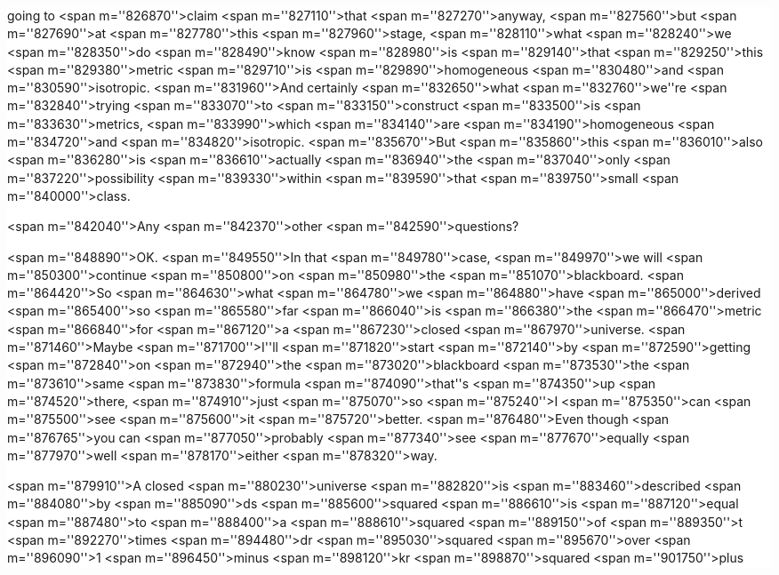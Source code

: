   going to</span> <span m=''826870''>claim</span> <span m=''827110''>that</span> <span
  m=''827270''>anyway,</span> <span m=''827560''>but</span> <span m=''827690''>at</span>
  <span m=''827780''>this</span> <span m=''827960''>stage,</span> <span m=''828110''>what</span>
  <span m=''828240''>we</span> <span m=''828350''>do</span> <span m=''828490''>know</span>
  <span m=''828980''>is</span> <span m=''829140''>that</span> <span m=''829250''>this</span>
  <span m=''829380''>metric</span> <span m=''829710''>is</span> <span m=''829890''>homogeneous</span>
  <span m=''830480''>and</span> <span m=''830590''>isotropic.</span> <span m=''831960''>And
  certainly</span> <span m=''832650''>what</span> <span m=''832760''>we''re</span>
  <span m=''832840''>trying</span> <span m=''833070''>to</span> <span m=''833150''>construct</span>
  <span m=''833500''>is</span> <span m=''833630''>metrics,</span> <span m=''833990''>which</span>
  <span m=''834140''>are</span> <span m=''834190''>homogeneous</span> <span m=''834720''>and</span>
  <span m=''834820''>isotropic.</span> <span m=''835670''>But</span> <span m=''835860''>this</span>
  <span m=''836010''>also</span> <span m=''836280''>is</span> <span m=''836610''>actually</span>
  <span m=''836940''>the</span> <span m=''837040''>only</span> <span m=''837220''>possibility</span>
  <span m=''839330''>within</span> <span m=''839590''>that</span> <span m=''839750''>small</span>
  <span m=''840000''>class.</span> </p><p><span m=''842040''>Any</span> <span m=''842370''>other</span>
  <span m=''842590''>questions?</span> </p><p><span m=''848890''>OK.</span> <span
  m=''849550''>In that</span> <span m=''849780''>case,</span> <span m=''849970''>we
  will</span> <span m=''850300''>continue</span> <span m=''850800''>on</span> <span
  m=''850980''>the</span> <span m=''851070''>blackboard.</span> <span m=''864420''>So</span>
  <span m=''864630''>what</span> <span m=''864780''>we</span> <span m=''864880''>have</span>
  <span m=''865000''>derived</span> <span m=''865400''>so</span> <span m=''865580''>far</span>
  <span m=''866040''>is</span> <span m=''866380''>the</span> <span m=''866470''>metric</span>
  <span m=''866840''>for</span> <span m=''867120''>a</span> <span m=''867230''>closed</span>
  <span m=''867970''>universe.</span> <span m=''871460''>Maybe</span> <span m=''871700''>I''ll</span>
  <span m=''871820''>start</span> <span m=''872140''>by</span> <span m=''872590''>getting</span>
  <span m=''872840''>on</span> <span m=''872940''>the</span> <span m=''873020''>blackboard</span>
  <span m=''873530''>the</span> <span m=''873610''>same</span> <span m=''873830''>formula</span>
  <span m=''874090''>that''s</span> <span m=''874350''>up</span> <span m=''874520''>there,</span>
  <span m=''874910''>just</span> <span m=''875070''>so</span> <span m=''875240''>I</span>
  <span m=''875350''>can</span> <span m=''875500''>see</span> <span m=''875600''>it</span>
  <span m=''875720''>better.</span> <span m=''876480''>Even though</span> <span m=''876765''>you
  can</span> <span m=''877050''>probably</span> <span m=''877340''>see</span> <span
  m=''877670''>equally</span> <span m=''877970''>well</span> <span m=''878170''>either</span>
  <span m=''878320''>way.</span> </p><p><span m=''879910''>A closed</span> <span m=''880230''>universe</span>
  <span m=''882820''>is</span> <span m=''883460''>described</span> <span m=''884080''>by</span>
  <span m=''885090''>ds</span> <span m=''885600''>squared</span> <span m=''886610''>is</span>
  <span m=''887120''>equal</span> <span m=''887480''>to</span> <span m=''888400''>a</span>
  <span m=''888610''>squared</span> <span m=''889150''>of</span> <span m=''889350''>t</span>
  <span m=''892270''>times</span> <span m=''894480''>dr</span> <span m=''895030''>squared</span>
  <span m=''895670''>over</span> <span m=''896090''>1</span> <span m=''896450''>minus</span>
  <span m=''898120''>kr</span> <span m=''898870''>squared</span> <span m=''901750''>plus</span>
